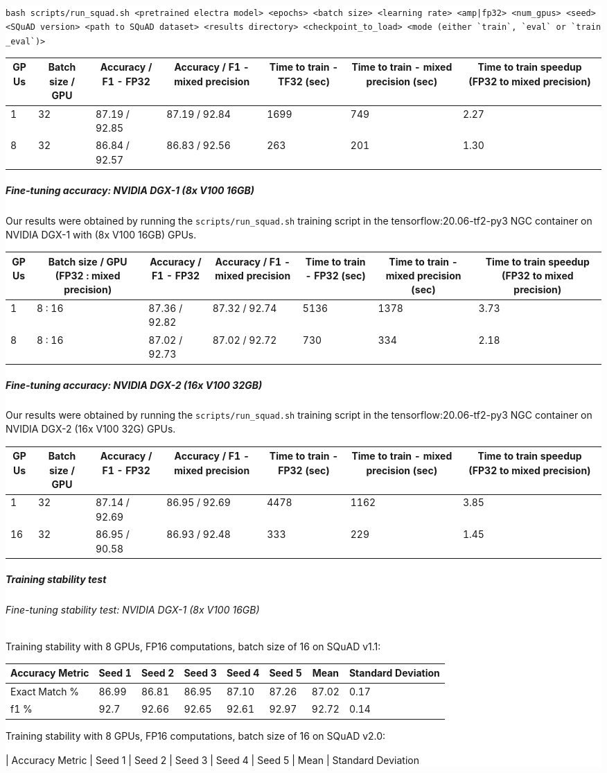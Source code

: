 ```bash scripts/run_squad.sh <pretrained electra model> <epochs> <batch size> <learning rate> <amp|fp32> <num_gpus> <seed> <SQuAD version> <path to SQuAD dataset> <results directory> <checkpoint_to_load> <mode (either `train`, `eval` or `train_eval`)>```
 
| GPUs    | Batch size / GPU    | Accuracy / F1 - FP32  | Accuracy / F1 - mixed precision  |   Time to train - TF32 (sec) |  Time to train - mixed precision (sec) | Time to train speedup (FP32 to mixed precision) | 
|---------|---------------------|------------------|-----------------------------|--------------------------|---------------------------------|-------------------------------------------------|
|   1   |       32            |           87.19 / 92.85       |              87.19 / 92.84               |          1699                |               749                  |                    2.27         |
|   8   |       32            |           86.84 / 92.57      |                86.83 / 92.56            |          263                |               201                  |                    1.30         |


##### Fine-tuning accuracy: NVIDIA DGX-1 (8x V100 16GB)
Our results were obtained by running the `scripts/run_squad.sh` training script in the tensorflow:20.06-tf2-py3 NGC container on NVIDIA DGX-1 with (8x V100 16GB) GPUs.
 
| GPUs    | Batch size / GPU (FP32 : mixed precision)   | Accuracy / F1 - FP32  | Accuracy / F1 - mixed precision  |   Time to train - FP32 (sec) |  Time to train - mixed precision (sec) | Time to train speedup (FP32 to mixed precision) |       
|---------|---------------------|------------------|-----------------------------|--------------------------|---------------------------------|-------------------------------------------------|
|   1   |          8 : 16           |         87.36 / 92.82        |             87.32 / 92.74              |              5136            |                  1378               |          3.73                 |
|   8   |          8 : 16           |         87.02 / 92.73       |             87.02 / 92.72              |              730            |                  334               |          2.18                 |

##### Fine-tuning accuracy: NVIDIA DGX-2 (16x V100 32GB)
Our results were obtained by running the `scripts/run_squad.sh` training script in the tensorflow:20.06-tf2-py3 NGC container on NVIDIA DGX-2 (16x V100 32G) GPUs.
 
| GPUs    | Batch size / GPU    | Accuracy / F1 - FP32  | Accuracy / F1 - mixed precision  |   Time to train - FP32 (sec) |  Time to train - mixed precision (sec) | Time to train speedup (FP32 to mixed precision) |       
|---------|---------------------|------------------|-----------------------------|--------------------------|---------------------------------|-------------------------------------------------|
|   1   |          32           |         87.14 / 92.69        |             86.95 / 92.69              |              4478            |                  1162               |          3.85                 |
|   16   |          32           |         86.95 / 90.58         |             86.93 / 92.48               |              333            |                  229               |          1.45                 |



 
##### Training stability test
 
###### Fine-tuning stability test: NVIDIA DGX-1 (8x V100 16GB)
 
Training stability with 8 GPUs, FP16 computations, batch size of 16 on SQuAD v1.1:
  
| Accuracy Metric | Seed 1 | Seed 2 | Seed 3 | Seed 4 | Seed 5 | Mean | Standard Deviation
|---|---|---|---|---|---|---|---
|Exact Match %| 86.99 | 86.81 | 86.95 | 87.10 | 87.26 | 87.02 | 0.17
| f1 % | 92.7 | 92.66 | 92.65 |  92.61 | 92.97 | 92.72 | 0.14

 Training stability with 8 GPUs, FP16 computations, batch size of 16 on SQuAD v2.0:

| Accuracy Metric | Seed 1 | Seed 2 | Seed 3 | Seed 4 | Seed 5 | Mean | Standard Deviation
```